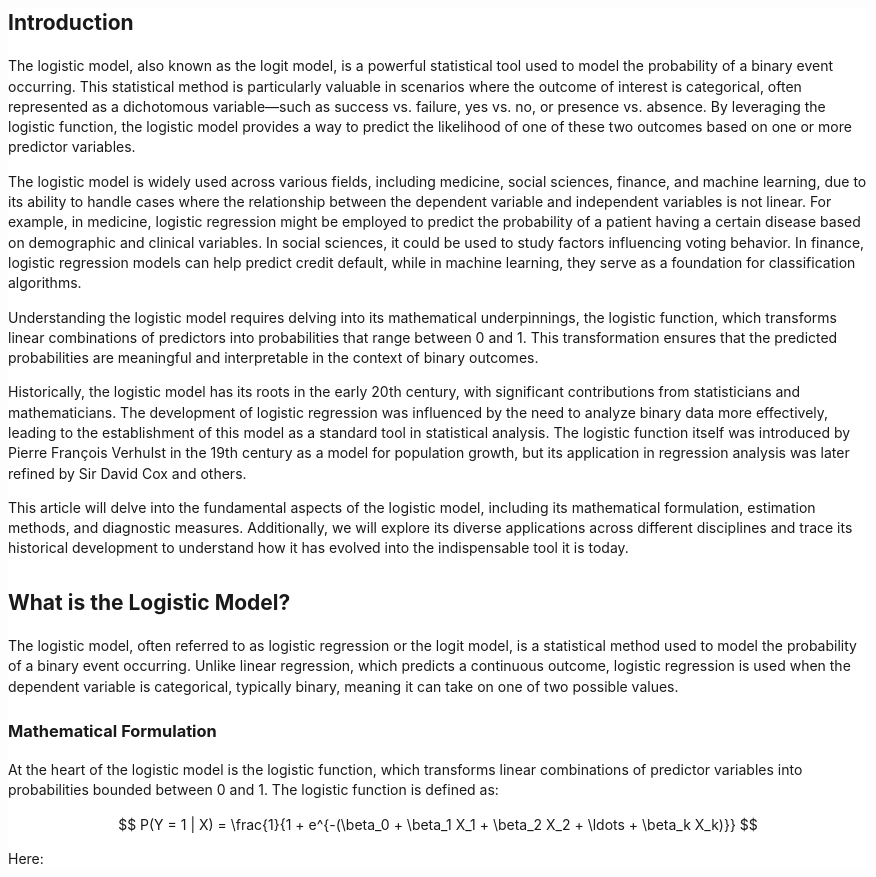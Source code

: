 
## Introduction

The logistic model, also known as the logit model, is a powerful statistical tool used to model the probability of a binary event occurring. This statistical method is particularly valuable in scenarios where the outcome of interest is categorical, often represented as a dichotomous variable—such as success vs. failure, yes vs. no, or presence vs. absence. By leveraging the logistic function, the logistic model provides a way to predict the likelihood of one of these two outcomes based on one or more predictor variables.

The logistic model is widely used across various fields, including medicine, social sciences, finance, and machine learning, due to its ability to handle cases where the relationship between the dependent variable and independent variables is not linear. For example, in medicine, logistic regression might be employed to predict the probability of a patient having a certain disease based on demographic and clinical variables. In social sciences, it could be used to study factors influencing voting behavior. In finance, logistic regression models can help predict credit default, while in machine learning, they serve as a foundation for classification algorithms.

Understanding the logistic model requires delving into its mathematical underpinnings, the logistic function, which transforms linear combinations of predictors into probabilities that range between 0 and 1. This transformation ensures that the predicted probabilities are meaningful and interpretable in the context of binary outcomes.

Historically, the logistic model has its roots in the early 20th century, with significant contributions from statisticians and mathematicians. The development of logistic regression was influenced by the need to analyze binary data more effectively, leading to the establishment of this model as a standard tool in statistical analysis. The logistic function itself was introduced by Pierre François Verhulst in the 19th century as a model for population growth, but its application in regression analysis was later refined by Sir David Cox and others.

This article will delve into the fundamental aspects of the logistic model, including its mathematical formulation, estimation methods, and diagnostic measures. Additionally, we will explore its diverse applications across different disciplines and trace its historical development to understand how it has evolved into the indispensable tool it is today.

## What is the Logistic Model?

The logistic model, often referred to as logistic regression or the logit model, is a statistical method used to model the probability of a binary event occurring. Unlike linear regression, which predicts a continuous outcome, logistic regression is used when the dependent variable is categorical, typically binary, meaning it can take on one of two possible values.

### Mathematical Formulation

At the heart of the logistic model is the logistic function, which transforms linear combinations of predictor variables into probabilities bounded between 0 and 1. The logistic function is defined as:

$$
P(Y = 1 | X) = \frac{1}{1 + e^{-(\beta_0 + \beta_1 X_1 + \beta_2 X_2 + \ldots + \beta_k X_k)}}
$$

Here:
